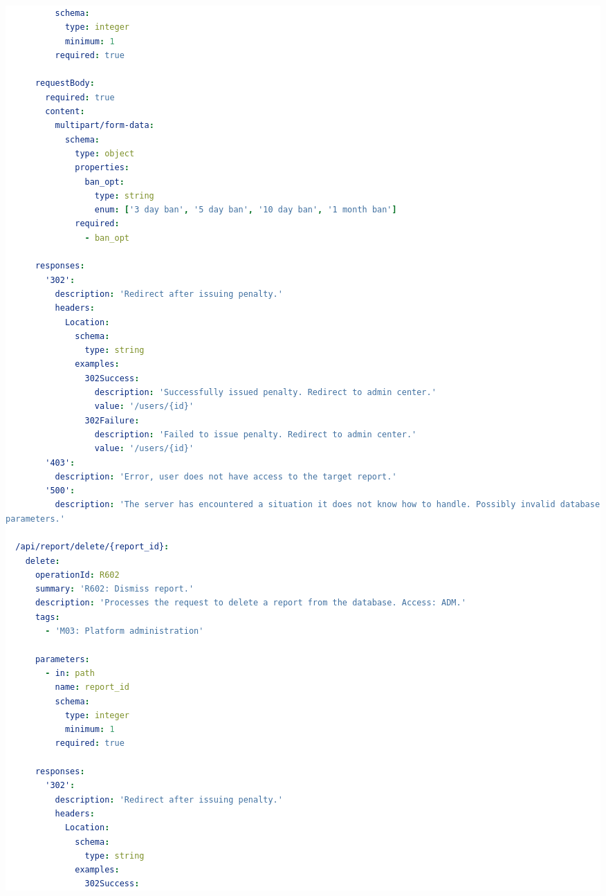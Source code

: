 ```yaml
          schema:
            type: integer
            minimum: 1
          required: true

      requestBody:
        required: true
        content:
          multipart/form-data:
            schema:
              type: object
              properties:
                ban_opt:
                  type: string
                  enum: ['3 day ban', '5 day ban', '10 day ban', '1 month ban']
              required:
                - ban_opt

      responses:
        '302':
          description: 'Redirect after issuing penalty.'
          headers:
            Location:
              schema:
                type: string
              examples:
                302Success:
                  description: 'Successfully issued penalty. Redirect to admin center.'
                  value: '/users/{id}'
                302Failure:
                  description: 'Failed to issue penalty. Redirect to admin center.'
                  value: '/users/{id}'
        '403':
          description: 'Error, user does not have access to the target report.'
        '500': 
          description: 'The server has encountered a situation it does not know how to handle. Possibly invalid database parameters.'

  /api/report/delete/{report_id}:
    delete:
      operationId: R602
      summary: 'R602: Dismiss report.'
      description: 'Processes the request to delete a report from the database. Access: ADM.'
      tags:
        - 'M03: Platform administration'

      parameters:
        - in: path
          name: report_id
          schema:
            type: integer
            minimum: 1
          required: true
      
      responses:
        '302':
          description: 'Redirect after issuing penalty.'
          headers:
            Location:
              schema:
                type: string
              examples:
                302Success:
```